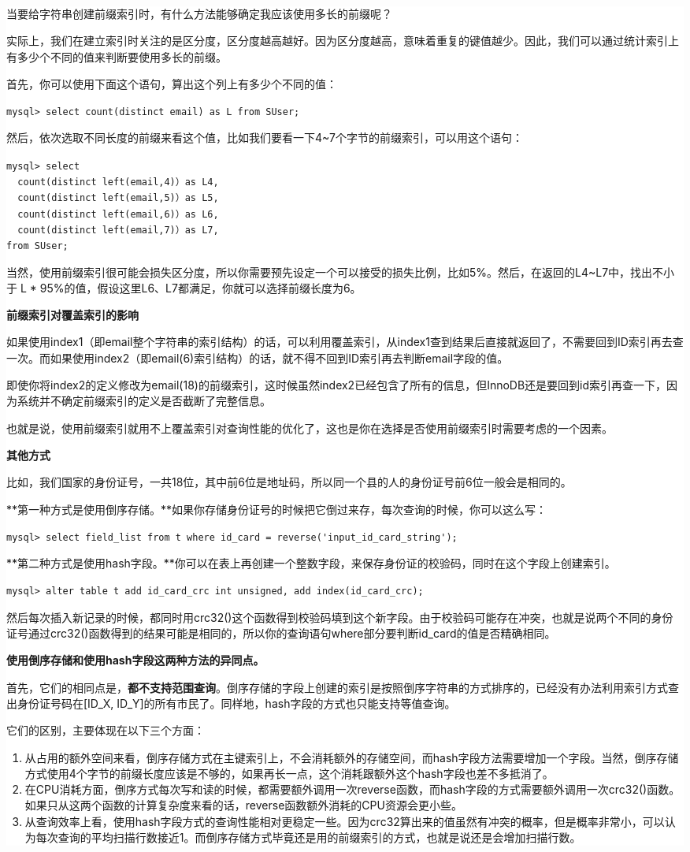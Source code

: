当要给字符串创建前缀索引时，有什么方法能够确定我应该使用多长的前缀呢？

实际上，我们在建立索引时关注的是区分度，区分度越高越好。因为区分度越高，意味着重复的键值越少。因此，我们可以通过统计索引上有多少个不同的值来判断要使用多长的前缀。

首先，你可以使用下面这个语句，算出这个列上有多少个不同的值：

```mysql
mysql> select count(distinct email) as L from SUser;
```

然后，依次选取不同长度的前缀来看这个值，比如我们要看一下4~7个字节的前缀索引，可以用这个语句：

```mysql
mysql> select 
  count(distinct left(email,4)）as L4,
  count(distinct left(email,5)）as L5,
  count(distinct left(email,6)）as L6,
  count(distinct left(email,7)）as L7,
from SUser;
```

当然，使用前缀索引很可能会损失区分度，所以你需要预先设定一个可以接受的损失比例，比如5%。然后，在返回的L4~L7中，找出不小于 L * 95%的值，假设这里L6、L7都满足，你就可以选择前缀长度为6。

**前缀索引对覆盖索引的影响**

如果使用index1（即email整个字符串的索引结构）的话，可以利用覆盖索引，从index1查到结果后直接就返回了，不需要回到ID索引再去查一次。而如果使用index2（即email(6)索引结构）的话，就不得不回到ID索引再去判断email字段的值。

即使你将index2的定义修改为email(18)的前缀索引，这时候虽然index2已经包含了所有的信息，但InnoDB还是要回到id索引再查一下，因为系统并不确定前缀索引的定义是否截断了完整信息。

也就是说，使用前缀索引就用不上覆盖索引对查询性能的优化了，这也是你在选择是否使用前缀索引时需要考虑的一个因素。

**其他方式**

比如，我们国家的身份证号，一共18位，其中前6位是地址码，所以同一个县的人的身份证号前6位一般会是相同的。

**第一种方式是使用倒序存储。**如果你存储身份证号的时候把它倒过来存，每次查询的时候，你可以这么写：

```mysql
mysql> select field_list from t where id_card = reverse('input_id_card_string');
```

**第二种方式是使用hash字段。**你可以在表上再创建一个整数字段，来保存身份证的校验码，同时在这个字段上创建索引。

```mysql
mysql> alter table t add id_card_crc int unsigned, add index(id_card_crc);
```

然后每次插入新记录的时候，都同时用crc32()这个函数得到校验码填到这个新字段。由于校验码可能存在冲突，也就是说两个不同的身份证号通过crc32()函数得到的结果可能是相同的，所以你的查询语句where部分要判断id_card的值是否精确相同。

**使用倒序存储和使用hash字段这两种方法的异同点。**

首先，它们的相同点是，**都不支持范围查询**。倒序存储的字段上创建的索引是按照倒序字符串的方式排序的，已经没有办法利用索引方式查出身份证号码在[ID_X, ID_Y]的所有市民了。同样地，hash字段的方式也只能支持等值查询。

它们的区别，主要体现在以下三个方面：

1. 从占用的额外空间来看，倒序存储方式在主键索引上，不会消耗额外的存储空间，而hash字段方法需要增加一个字段。当然，倒序存储方式使用4个字节的前缀长度应该是不够的，如果再长一点，这个消耗跟额外这个hash字段也差不多抵消了。
2. 在CPU消耗方面，倒序方式每次写和读的时候，都需要额外调用一次reverse函数，而hash字段的方式需要额外调用一次crc32()函数。如果只从这两个函数的计算复杂度来看的话，reverse函数额外消耗的CPU资源会更小些。
3. 从查询效率上看，使用hash字段方式的查询性能相对更稳定一些。因为crc32算出来的值虽然有冲突的概率，但是概率非常小，可以认为每次查询的平均扫描行数接近1。而倒序存储方式毕竟还是用的前缀索引的方式，也就是说还是会增加扫描行数。
